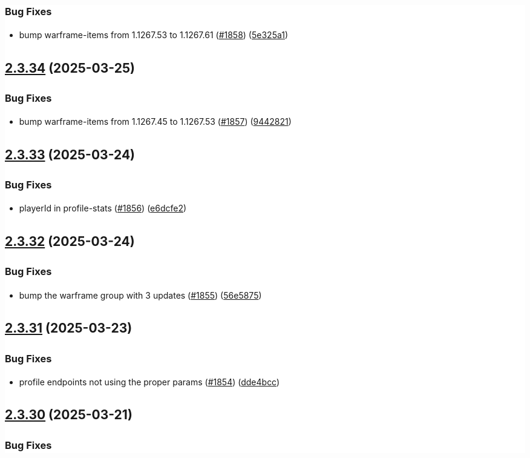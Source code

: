 
### Bug Fixes

* bump warframe-items from 1.1267.53 to 1.1267.61 ([#1858](https://github.com/wfcd/warframe-status/issues/1858)) ([5e325a1](https://github.com/wfcd/warframe-status/commit/5e325a139528cb15fb684c97a4660177d2d8bd3b))

## [2.3.34](https://github.com/wfcd/warframe-status/compare/v2.3.33...v2.3.34) (2025-03-25)


### Bug Fixes

* bump warframe-items from 1.1267.45 to 1.1267.53 ([#1857](https://github.com/wfcd/warframe-status/issues/1857)) ([9442821](https://github.com/wfcd/warframe-status/commit/944282151f4b1bc90b95ef974b1d8673fa8890c6))

## [2.3.33](https://github.com/wfcd/warframe-status/compare/v2.3.32...v2.3.33) (2025-03-24)


### Bug Fixes

* playerId in profile-stats ([#1856](https://github.com/wfcd/warframe-status/issues/1856)) ([e6dcfe2](https://github.com/wfcd/warframe-status/commit/e6dcfe2c5ef34b4397a827b19a7553067c93214b))

## [2.3.32](https://github.com/wfcd/warframe-status/compare/v2.3.31...v2.3.32) (2025-03-24)


### Bug Fixes

* bump the warframe group with 3 updates ([#1855](https://github.com/wfcd/warframe-status/issues/1855)) ([56e5875](https://github.com/wfcd/warframe-status/commit/56e5875da677f05dbbc1a63fcdbf85782f8ce686))

## [2.3.31](https://github.com/wfcd/warframe-status/compare/v2.3.30...v2.3.31) (2025-03-23)


### Bug Fixes

* profile endpoints not using the proper params ([#1854](https://github.com/wfcd/warframe-status/issues/1854)) ([dde4bcc](https://github.com/wfcd/warframe-status/commit/dde4bccb9e5f33318b13e4670223d1a0b7d4328f))

## [2.3.30](https://github.com/wfcd/warframe-status/compare/v2.3.29...v2.3.30) (2025-03-21)


### Bug Fixes
